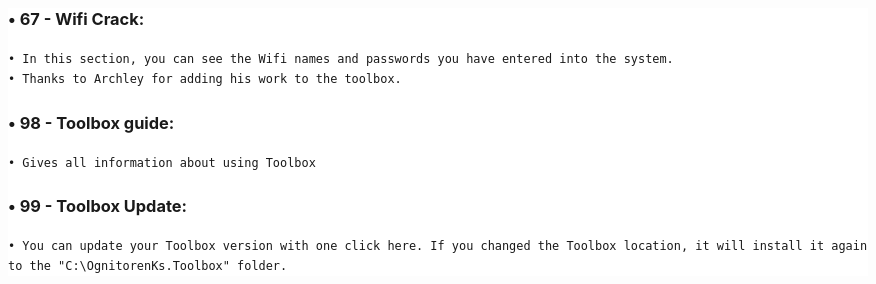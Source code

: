 ### • 67 - Wifi Crack:	 
	• In this section, you can see the Wifi names and passwords you have entered into the system.
	• Thanks to Archley for adding his work to the toolbox. 
### • 98 - Toolbox guide:
	• Gives all information about using Toolbox
### • 99 - Toolbox Update:
	• You can update your Toolbox version with one click here. If you changed the Toolbox location, it will install it again to the "C:\OgnitorenKs.Toolbox" folder. 
